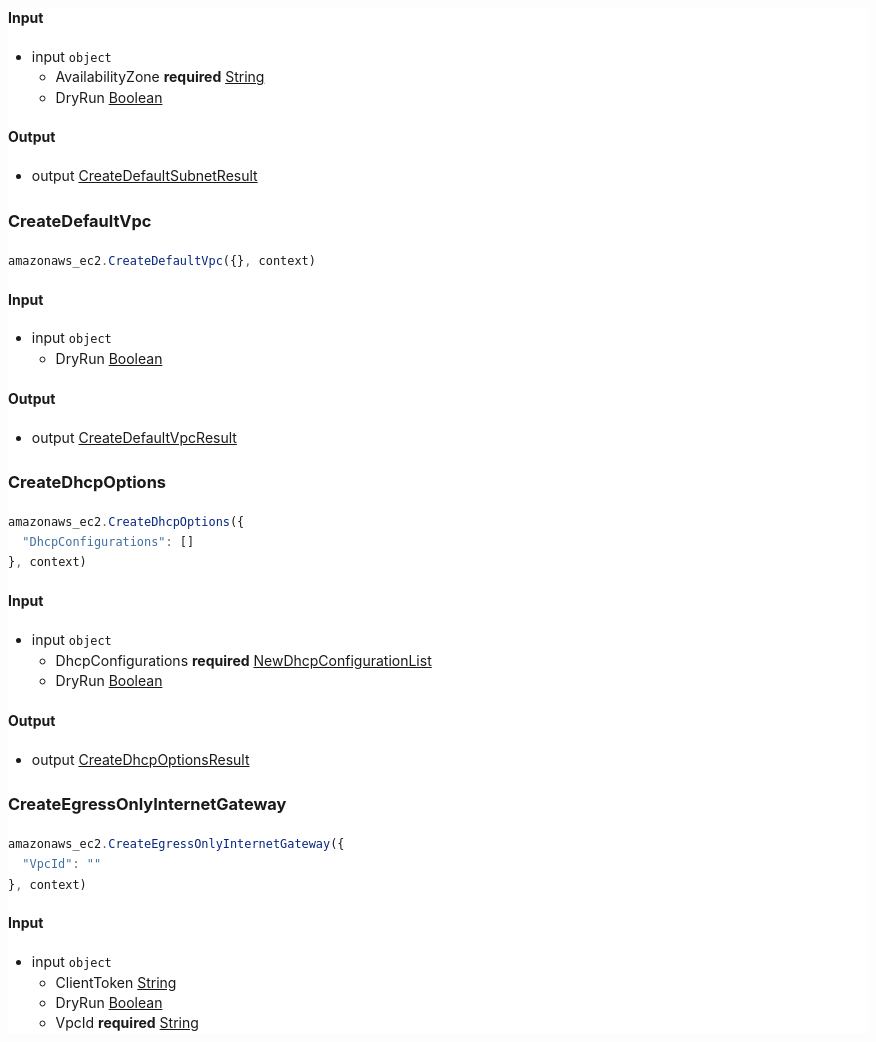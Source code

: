 #### Input
* input `object`
  * AvailabilityZone **required** [String](#string)
  * DryRun [Boolean](#boolean)

#### Output
* output [CreateDefaultSubnetResult](#createdefaultsubnetresult)

### CreateDefaultVpc



```js
amazonaws_ec2.CreateDefaultVpc({}, context)
```

#### Input
* input `object`
  * DryRun [Boolean](#boolean)

#### Output
* output [CreateDefaultVpcResult](#createdefaultvpcresult)

### CreateDhcpOptions



```js
amazonaws_ec2.CreateDhcpOptions({
  "DhcpConfigurations": []
}, context)
```

#### Input
* input `object`
  * DhcpConfigurations **required** [NewDhcpConfigurationList](#newdhcpconfigurationlist)
  * DryRun [Boolean](#boolean)

#### Output
* output [CreateDhcpOptionsResult](#createdhcpoptionsresult)

### CreateEgressOnlyInternetGateway



```js
amazonaws_ec2.CreateEgressOnlyInternetGateway({
  "VpcId": ""
}, context)
```

#### Input
* input `object`
  * ClientToken [String](#string)
  * DryRun [Boolean](#boolean)
  * VpcId **required** [String](#string)
